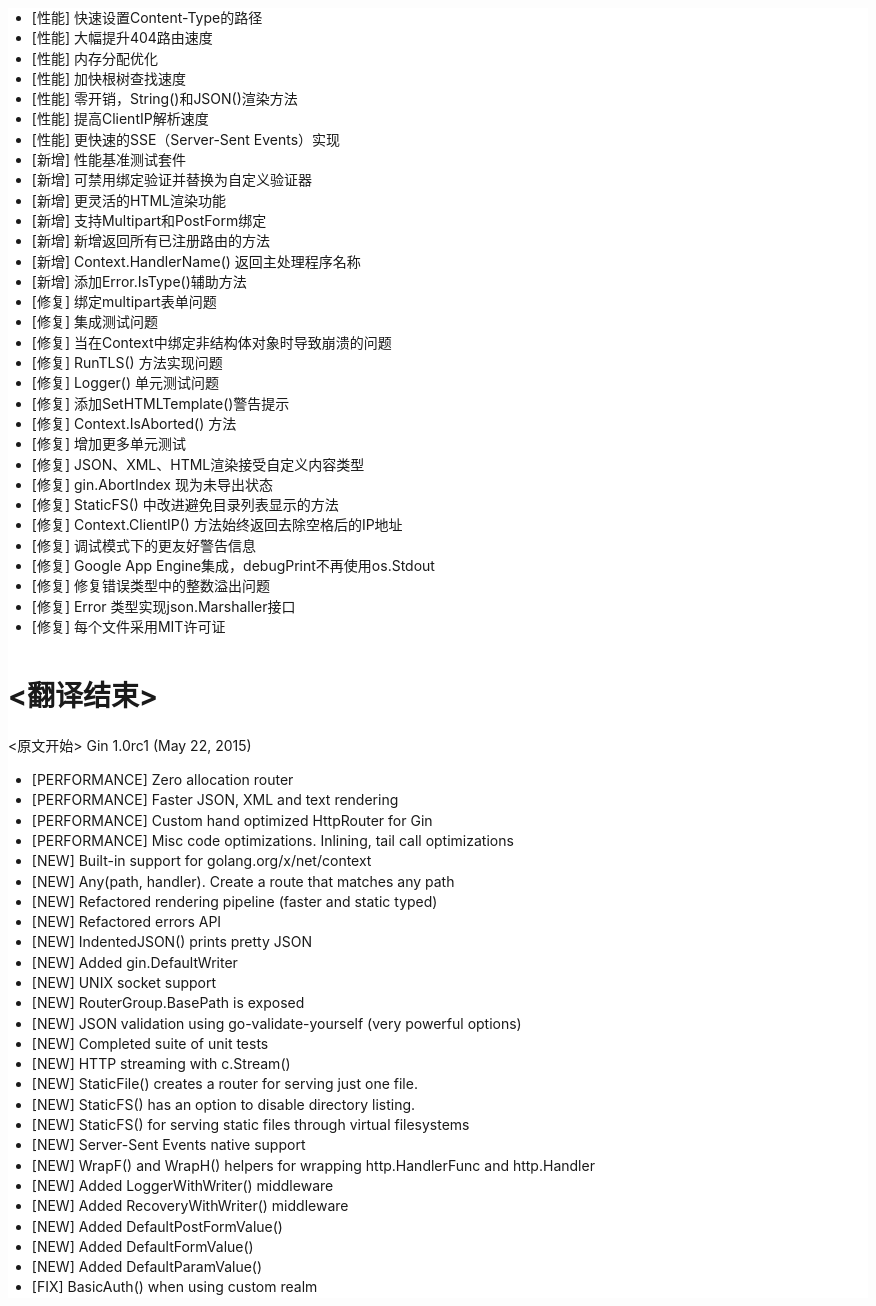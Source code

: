 - [性能] 快速设置Content-Type的路径
- [性能] 大幅提升404路由速度
- [性能] 内存分配优化
- [性能] 加快根树查找速度
- [性能] 零开销，String()和JSON()渲染方法
- [性能] 提高ClientIP解析速度
- [性能] 更快速的SSE（Server-Sent Events）实现
- [新增] 性能基准测试套件
- [新增] 可禁用绑定验证并替换为自定义验证器
- [新增] 更灵活的HTML渲染功能
- [新增] 支持Multipart和PostForm绑定
- [新增] 新增返回所有已注册路由的方法
- [新增] Context.HandlerName() 返回主处理程序名称
- [新增] 添加Error.IsType()辅助方法
- [修复] 绑定multipart表单问题
- [修复] 集成测试问题
- [修复] 当在Context中绑定非结构体对象时导致崩溃的问题
- [修复] RunTLS() 方法实现问题
- [修复] Logger() 单元测试问题
- [修复] 添加SetHTMLTemplate()警告提示
- [修复] Context.IsAborted() 方法
- [修复] 增加更多单元测试
- [修复] JSON、XML、HTML渲染接受自定义内容类型
- [修复] gin.AbortIndex 现为未导出状态
- [修复] StaticFS() 中改进避免目录列表显示的方法
- [修复] Context.ClientIP() 方法始终返回去除空格后的IP地址
- [修复] 调试模式下的更友好警告信息
- [修复] Google App Engine集成，debugPrint不再使用os.Stdout
- [修复] 修复错误类型中的整数溢出问题
- [修复] Error 类型实现json.Marshaller接口
- [修复] 每个文件采用MIT许可证

# <翻译结束>


<原文开始>
Gin 1.0rc1 (May 22, 2015)

- [PERFORMANCE] Zero allocation router
- [PERFORMANCE] Faster JSON, XML and text rendering
- [PERFORMANCE] Custom hand optimized HttpRouter for Gin
- [PERFORMANCE] Misc code optimizations. Inlining, tail call optimizations
- [NEW] Built-in support for golang.org/x/net/context
- [NEW] Any(path, handler). Create a route that matches any path
- [NEW] Refactored rendering pipeline (faster and static typed)
- [NEW] Refactored errors API
- [NEW] IndentedJSON() prints pretty JSON
- [NEW] Added gin.DefaultWriter
- [NEW] UNIX socket support
- [NEW] RouterGroup.BasePath is exposed
- [NEW] JSON validation using go-validate-yourself (very powerful options)
- [NEW] Completed suite of unit tests
- [NEW] HTTP streaming with c.Stream()
- [NEW] StaticFile() creates a router for serving just one file.
- [NEW] StaticFS() has an option to disable directory listing.
- [NEW] StaticFS() for serving static files through virtual filesystems
- [NEW] Server-Sent Events native support
- [NEW] WrapF() and WrapH() helpers for wrapping http.HandlerFunc and http.Handler
- [NEW] Added LoggerWithWriter() middleware
- [NEW] Added RecoveryWithWriter() middleware
- [NEW] Added DefaultPostFormValue()
- [NEW] Added DefaultFormValue()
- [NEW] Added DefaultParamValue()
- [FIX] BasicAuth() when using custom realm